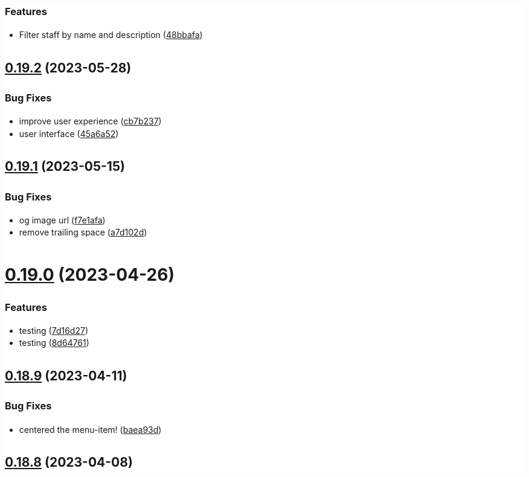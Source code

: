 
### Features

* Filter staff by name and description ([48bbafa](https://github.com/FrancescoXX/4c-site/commit/48bbafa88e285d0f20f9770b7142e669e009ebf8))

## [0.19.2](https://github.com/FrancescoXX/4c-site/compare/v0.19.1...v0.19.2) (2023-05-28)


### Bug Fixes

* improve user experience ([cb7b237](https://github.com/FrancescoXX/4c-site/commit/cb7b237f952d0a789024a6068ad5e3e1a0bc5fac))
* user interface ([45a6a52](https://github.com/FrancescoXX/4c-site/commit/45a6a52620b152f0c036f8c616b2bcdfc5a1deea))

## [0.19.1](https://github.com/FrancescoXX/4c-site/compare/v0.19.0...v0.19.1) (2023-05-15)


### Bug Fixes

* og image url ([f7e1afa](https://github.com/FrancescoXX/4c-site/commit/f7e1afa7c9cf693c3415d9fa8b7e674b43488be6))
* remove trailing space ([a7d102d](https://github.com/FrancescoXX/4c-site/commit/a7d102d9b495c66df813ec4b886c7c1cb05855be))

# [0.19.0](https://github.com/FrancescoXX/4c-site/compare/v0.18.9...v0.19.0) (2023-04-26)


### Features

* testing ([7d16d27](https://github.com/FrancescoXX/4c-site/commit/7d16d27b8c82e1cd1a17ac065fd3a2646aa0a38f))
* testing ([8d64761](https://github.com/FrancescoXX/4c-site/commit/8d64761e7abb354f1d788f83d3fedcd2ce6a545f))

## [0.18.9](https://github.com/FrancescoXX/4c-site/compare/v0.18.8...v0.18.9) (2023-04-11)


### Bug Fixes

* centered the menu-item! ([baea93d](https://github.com/FrancescoXX/4c-site/commit/baea93d1f3ae40eb342efbaaea053a5ccd53bfdd))

## [0.18.8](https://github.com/FrancescoXX/4c-site/compare/v0.18.7...v0.18.8) (2023-04-08)
